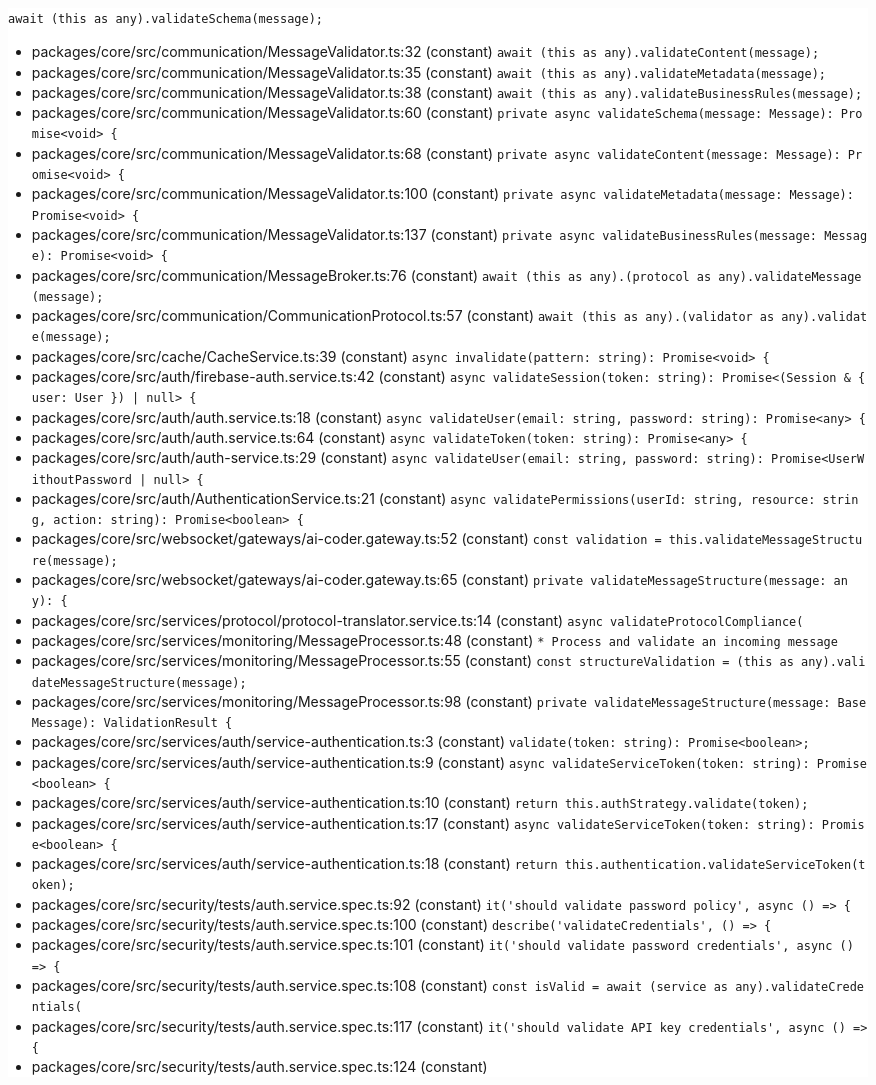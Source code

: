   `await (this as any).validateSchema(message);`
- packages/core/src/communication/MessageValidator.ts:32 (constant)
  `await (this as any).validateContent(message);`
- packages/core/src/communication/MessageValidator.ts:35 (constant)
  `await (this as any).validateMetadata(message);`
- packages/core/src/communication/MessageValidator.ts:38 (constant)
  `await (this as any).validateBusinessRules(message);`
- packages/core/src/communication/MessageValidator.ts:60 (constant)
  `private async validateSchema(message: Message): Promise<void> {`
- packages/core/src/communication/MessageValidator.ts:68 (constant)
  `private async validateContent(message: Message): Promise<void> {`
- packages/core/src/communication/MessageValidator.ts:100 (constant)
  `private async validateMetadata(message: Message): Promise<void> {`
- packages/core/src/communication/MessageValidator.ts:137 (constant)
  `private async validateBusinessRules(message: Message): Promise<void> {`
- packages/core/src/communication/MessageBroker.ts:76 (constant)
  `await (this as any).(protocol as any).validateMessage(message);`
- packages/core/src/communication/CommunicationProtocol.ts:57 (constant)
  `await (this as any).(validator as any).validate(message);`
- packages/core/src/cache/CacheService.ts:39 (constant)
  `async invalidate(pattern: string): Promise<void> {`
- packages/core/src/auth/firebase-auth.service.ts:42 (constant)
  `async validateSession(token: string): Promise<(Session & { user: User }) | null> {`
- packages/core/src/auth/auth.service.ts:18 (constant)
  `async validateUser(email: string, password: string): Promise<any> {`
- packages/core/src/auth/auth.service.ts:64 (constant)
  `async validateToken(token: string): Promise<any> {`
- packages/core/src/auth/auth-service.ts:29 (constant)
  `async validateUser(email: string, password: string): Promise<UserWithoutPassword | null> {`
- packages/core/src/auth/AuthenticationService.ts:21 (constant)
  `async validatePermissions(userId: string, resource: string, action: string): Promise<boolean> {`
- packages/core/src/websocket/gateways/ai-coder.gateway.ts:52 (constant)
  `const validation = this.validateMessageStructure(message);`
- packages/core/src/websocket/gateways/ai-coder.gateway.ts:65 (constant)
  `private validateMessageStructure(message: any): {`
- packages/core/src/services/protocol/protocol-translator.service.ts:14 (constant)
  `async validateProtocolCompliance(`
- packages/core/src/services/monitoring/MessageProcessor.ts:48 (constant)
  `* Process and validate an incoming message`
- packages/core/src/services/monitoring/MessageProcessor.ts:55 (constant)
  `const structureValidation = (this as any).validateMessageStructure(message);`
- packages/core/src/services/monitoring/MessageProcessor.ts:98 (constant)
  `private validateMessageStructure(message: BaseMessage): ValidationResult {`
- packages/core/src/services/auth/service-authentication.ts:3 (constant)
  `validate(token: string): Promise<boolean>;`
- packages/core/src/services/auth/service-authentication.ts:9 (constant)
  `async validateServiceToken(token: string): Promise<boolean> {`
- packages/core/src/services/auth/service-authentication.ts:10 (constant)
  `return this.authStrategy.validate(token);`
- packages/core/src/services/auth/service-authentication.ts:17 (constant)
  `async validateServiceToken(token: string): Promise<boolean> {`
- packages/core/src/services/auth/service-authentication.ts:18 (constant)
  `return this.authentication.validateServiceToken(token);`
- packages/core/src/security/tests/auth.service.spec.ts:92 (constant)
  `it('should validate password policy', async () => {`
- packages/core/src/security/tests/auth.service.spec.ts:100 (constant)
  `describe('validateCredentials', () => {`
- packages/core/src/security/tests/auth.service.spec.ts:101 (constant)
  `it('should validate password credentials', async () => {`
- packages/core/src/security/tests/auth.service.spec.ts:108 (constant)
  `const isValid = await (service as any).validateCredentials(`
- packages/core/src/security/tests/auth.service.spec.ts:117 (constant)
  `it('should validate API key credentials', async () => {`
- packages/core/src/security/tests/auth.service.spec.ts:124 (constant)